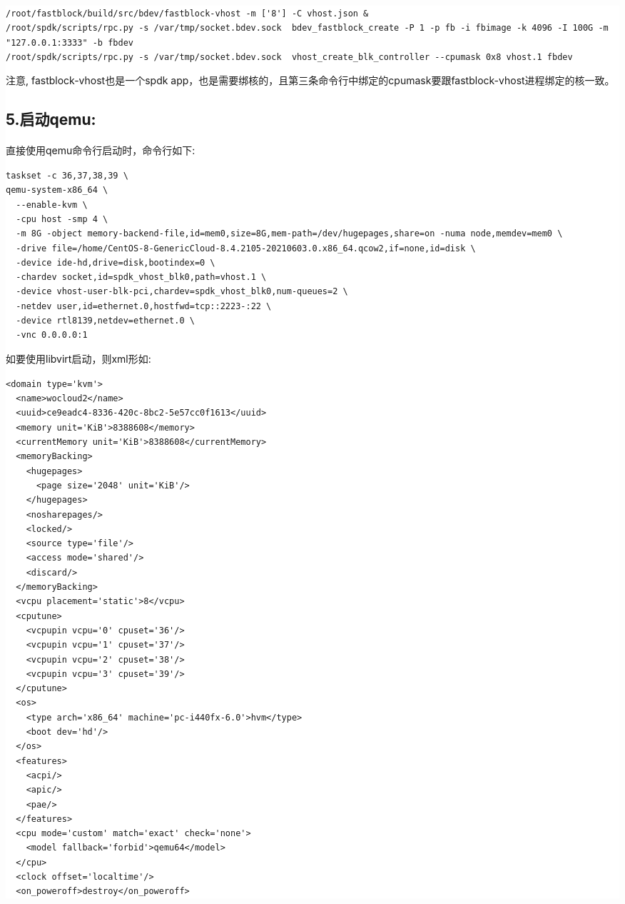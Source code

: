 ```shell
/root/fastblock/build/src/bdev/fastblock-vhost -m ['8'] -C vhost.json &
/root/spdk/scripts/rpc.py -s /var/tmp/socket.bdev.sock  bdev_fastblock_create -P 1 -p fb -i fbimage -k 4096 -I 100G -m "127.0.0.1:3333" -b fbdev
/root/spdk/scripts/rpc.py -s /var/tmp/socket.bdev.sock  vhost_create_blk_controller --cpumask 0x8 vhost.1 fbdev
```
注意, fastblock-vhost也是一个spdk app，也是需要绑核的，且第三条命令行中绑定的cpumask要跟fastblock-vhost进程绑定的核一致。

## 5.启动qemu:
直接使用qemu命令行启动时，命令行如下:  
```
taskset -c 36,37,38,39 \
qemu-system-x86_64 \
  --enable-kvm \
  -cpu host -smp 4 \
  -m 8G -object memory-backend-file,id=mem0,size=8G,mem-path=/dev/hugepages,share=on -numa node,memdev=mem0 \
  -drive file=/home/CentOS-8-GenericCloud-8.4.2105-20210603.0.x86_64.qcow2,if=none,id=disk \
  -device ide-hd,drive=disk,bootindex=0 \
  -chardev socket,id=spdk_vhost_blk0,path=vhost.1 \
  -device vhost-user-blk-pci,chardev=spdk_vhost_blk0,num-queues=2 \
  -netdev user,id=ethernet.0,hostfwd=tcp::2223-:22 \
  -device rtl8139,netdev=ethernet.0 \
  -vnc 0.0.0.0:1
```
如要使用libvirt启动，则xml形如:  
```
<domain type='kvm'>
  <name>wocloud2</name>
  <uuid>ce9eadc4-8336-420c-8bc2-5e57cc0f1613</uuid>
  <memory unit='KiB'>8388608</memory>
  <currentMemory unit='KiB'>8388608</currentMemory>
  <memoryBacking>
    <hugepages>
      <page size='2048' unit='KiB'/>
    </hugepages>
    <nosharepages/>
    <locked/>
    <source type='file'/>
    <access mode='shared'/>
    <discard/>
  </memoryBacking>
  <vcpu placement='static'>8</vcpu>
  <cputune>
    <vcpupin vcpu='0' cpuset='36'/>
    <vcpupin vcpu='1' cpuset='37'/>
    <vcpupin vcpu='2' cpuset='38'/>
    <vcpupin vcpu='3' cpuset='39'/>
  </cputune>
  <os>
    <type arch='x86_64' machine='pc-i440fx-6.0'>hvm</type>
    <boot dev='hd'/>
  </os>
  <features>
    <acpi/>
    <apic/>
    <pae/>
  </features>
  <cpu mode='custom' match='exact' check='none'>
    <model fallback='forbid'>qemu64</model>
  </cpu>
  <clock offset='localtime'/>
  <on_poweroff>destroy</on_poweroff>
```
